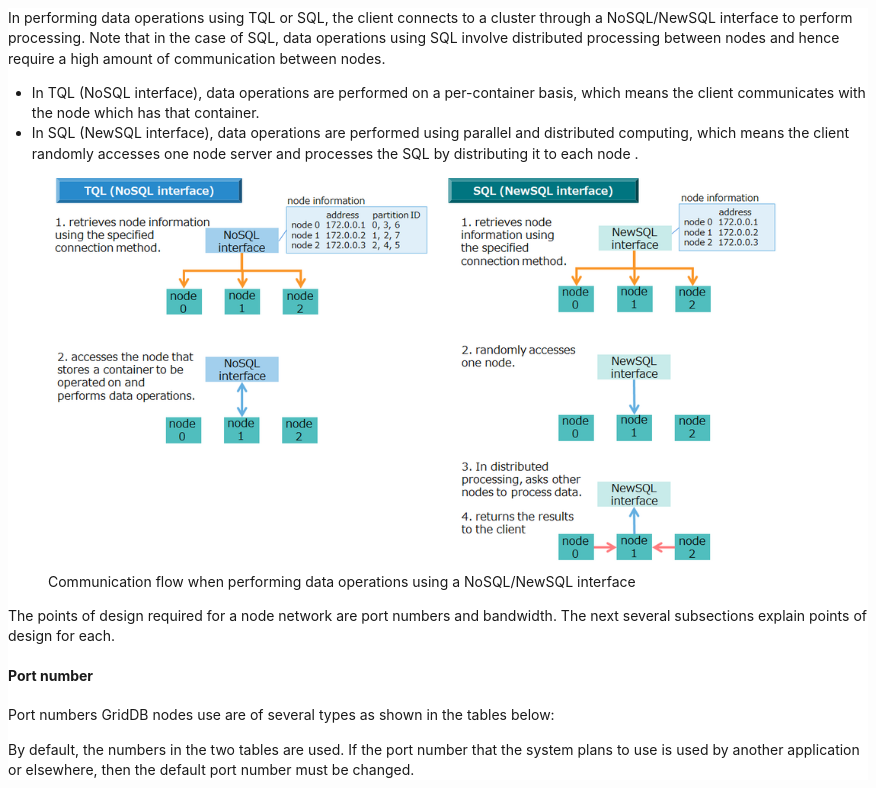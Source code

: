 

In performing data operations using TQL or SQL, the client connects to a cluster through a NoSQL/NewSQL interface to perform processing. Note that in the case of SQL, data operations using SQL involve distributed processing between nodes and hence require a high amount of communication between nodes.

-	In TQL (NoSQL interface), data operations are performed on a per-container basis, which means the client communicates with the node which has that container.
-	In SQL (NewSQL interface), data operations are performed using parallel and distributed computing, which means the client randomly accesses one node server and processes the SQL by distributing it to each node .

<figure>
  <img src="img/network_nosql_newsql.png" alt="Communication flow when performing data operations using a NoSQL/NewSQL interface" width="900"/>
  <figcaption>Communication flow when performing data operations using a NoSQL/NewSQL interface</figcaption>
</figure>


The points of design required for a node network are port numbers and bandwidth. The next several subsections explain points of design for each.   



#### Port number

Port numbers GridDB nodes use are of several types as shown in the tables below:

By default, the numbers in the two tables are used. If the port number that the system plans to use is used by another application or elsewhere, then the default port number must be changed.

<figure>
